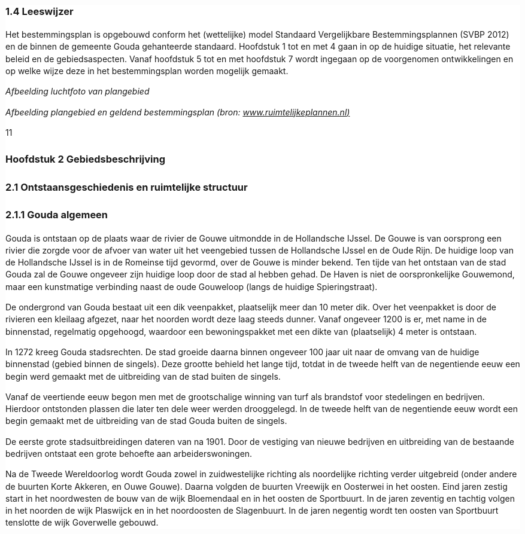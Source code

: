 ### <span id="page-9-0"></span>**1.4 Leeswijzer**

Het bestemmingsplan is opgebouwd conform het (wettelijke) model Standaard Vergelijkbare Bestemmingsplannen (SVBP 2012) en de binnen de gemeente Gouda gehanteerde standaard. Hoofdstuk 1 tot en met 4 gaan in op de huidige situatie, het relevante beleid en de gebiedsaspecten. Vanaf hoofdstuk 5 tot en met hoofdstuk 7 wordt ingegaan op de voorgenomen ontwikkelingen en op welke wijze deze in het bestemmingsplan worden mogelijk gemaakt.

*Afbeelding luchtfoto van plangebied*

<span id="page-10-0"></span>*Afbeelding plangebied en geldend bestemmingsplan (bron: [www.ruimtelijkeplannen.nl)](http://www.ruimtelijkeplannen.nl/)* 

11

### <span id="page-11-0"></span>**Hoofdstuk 2 Gebiedsbeschrijving**

### <span id="page-11-1"></span>**2.1 Ontstaansgeschiedenis en ruimtelijke structuur**

### **2.1.1 Gouda algemeen**

Gouda is ontstaan op de plaats waar de rivier de Gouwe uitmondde in de Hollandsche IJssel. De Gouwe is van oorsprong een rivier die zorgde voor de afvoer van water uit het veengebied tussen de Hollandsche IJssel en de Oude Rijn. De huidige loop van de Hollandsche IJssel is in de Romeinse tijd gevormd, over de Gouwe is minder bekend. Ten tijde van het ontstaan van de stad Gouda zal de Gouwe ongeveer zijn huidige loop door de stad al hebben gehad. De Haven is niet de oorspronkelijke Gouwemond, maar een kunstmatige verbinding naast de oude Gouweloop (langs de huidige Spieringstraat).

De ondergrond van Gouda bestaat uit een dik veenpakket, plaatselijk meer dan 10 meter dik. Over het veenpakket is door de rivieren een kleilaag afgezet, naar het noorden wordt deze laag steeds dunner. Vanaf ongeveer 1200 is er, met name in de binnenstad, regelmatig opgehoogd, waardoor een bewoningspakket met een dikte van (plaatselijk) 4 meter is ontstaan.

In 1272 kreeg Gouda stadsrechten. De stad groeide daarna binnen ongeveer 100 jaar uit naar de omvang van de huidige binnenstad (gebied binnen de singels). Deze grootte behield het lange tijd, totdat in de tweede helft van de negentiende eeuw een begin werd gemaakt met de uitbreiding van de stad buiten de singels.

Vanaf de veertiende eeuw begon men met de grootschalige winning van turf als brandstof voor stedelingen en bedrijven. Hierdoor ontstonden plassen die later ten dele weer werden drooggelegd. In de tweede helft van de negentiende eeuw wordt een begin gemaakt met de uitbreiding van de stad Gouda buiten de singels.

De eerste grote stadsuitbreidingen dateren van na 1901. Door de vestiging van nieuwe bedrijven en uitbreiding van de bestaande bedrijven ontstaat een grote behoefte aan arbeiderswoningen.

Na de Tweede Wereldoorlog wordt Gouda zowel in zuidwestelijke richting als noordelijke richting verder uitgebreid (onder andere de buurten Korte Akkeren, en Ouwe Gouwe). Daarna volgden de buurten Vreewijk en Oosterwei in het oosten. Eind jaren zestig start in het noordwesten de bouw van de wijk Bloemendaal en in het oosten de Sportbuurt. In de jaren zeventig en tachtig volgen in het noorden de wijk Plaswijck en in het noordoosten de Slagenbuurt. In de jaren negentig wordt ten oosten van Sportbuurt tenslotte de wijk Goverwelle gebouwd.
